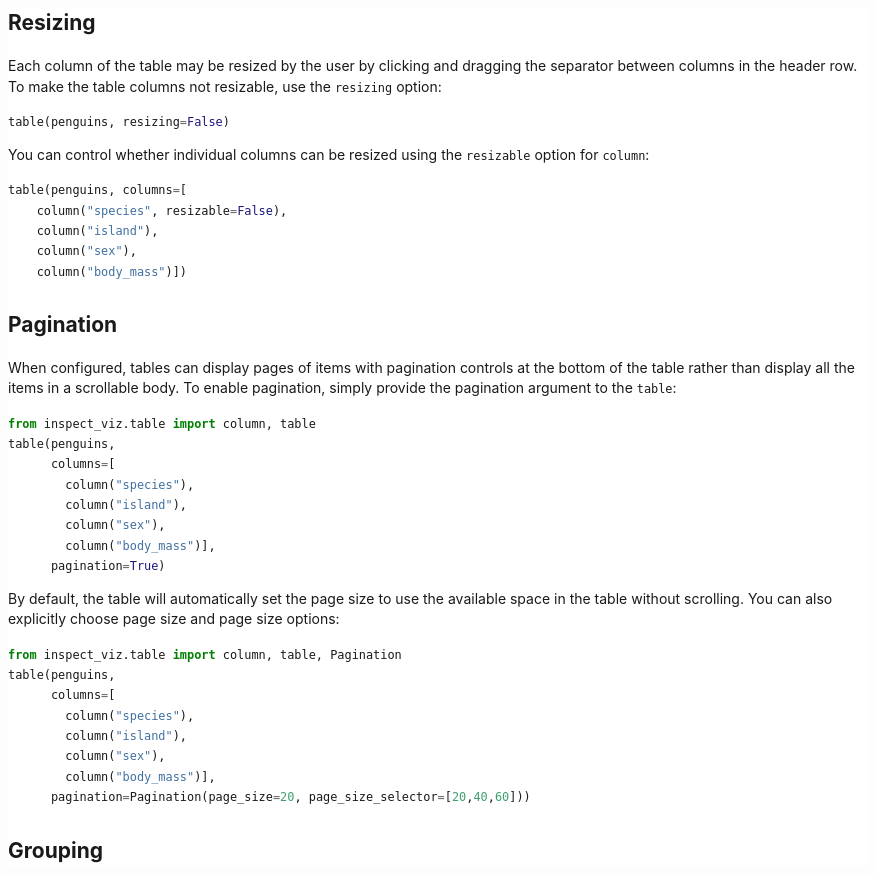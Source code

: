 ## Resizing

Each column of the table may be resized by the user by clicking and
dragging the separator between columns in the header row. To make the
table columns not resizable, use the `resizing` option:

``` python
table(penguins, resizing=False)
```

You can control whether individual columns can be resized using the
`resizable` option for `column`:

``` python
table(penguins, columns=[
    column("species", resizable=False), 
    column("island"), 
    column("sex"), 
    column("body_mass")])
```

## Pagination

When configured, tables can display pages of items with pagination
controls at the bottom of the table rather than display all the items in
a scrollable body. To enable pagination, simply provide the pagination
argument to the `table`:

``` python
from inspect_viz.table import column, table
table(penguins, 
      columns=[
        column("species"), 
        column("island"), 
        column("sex"), 
        column("body_mass")],
      pagination=True)
```

By default, the table will automatically set the page size to use the
available space in the table without scrolling. You can also explicitly
choose page size and page size options:

``` python
from inspect_viz.table import column, table, Pagination
table(penguins, 
      columns=[
        column("species"), 
        column("island"), 
        column("sex"), 
        column("body_mass")],
      pagination=Pagination(page_size=20, page_size_selector=[20,40,60]))
```

## Grouping
